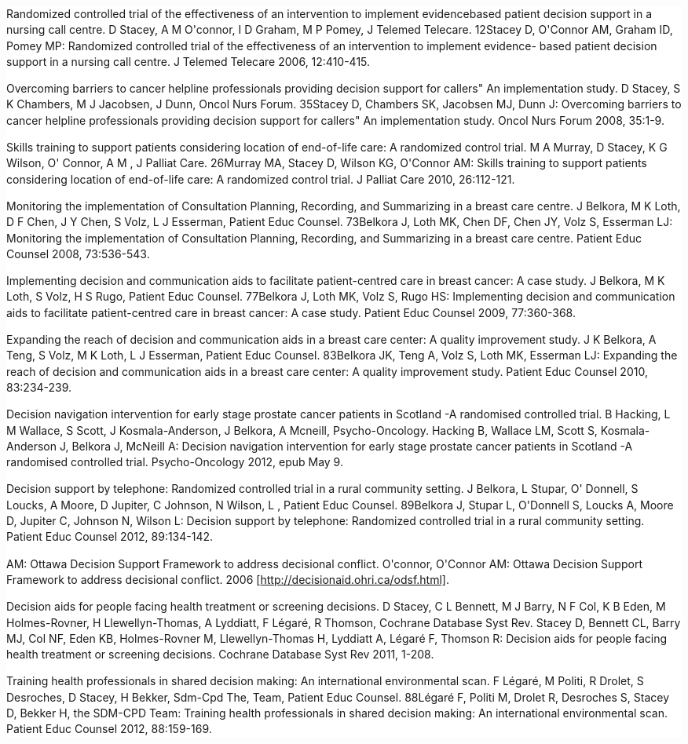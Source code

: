 Randomized controlled trial of the effectiveness of an intervention to implement evidencebased patient decision support in a nursing call centre. D Stacey, A M O&apos;connor, I D Graham, M P Pomey, J Telemed Telecare. 12Stacey D, O'Connor AM, Graham ID, Pomey MP: Randomized controlled trial of the effectiveness of an intervention to implement evidence- based patient decision support in a nursing call centre. J Telemed Telecare 2006, 12:410-415.

Overcoming barriers to cancer helpline professionals providing decision support for callers" An implementation study. D Stacey, S K Chambers, M J Jacobsen, J Dunn, Oncol Nurs Forum. 35Stacey D, Chambers SK, Jacobsen MJ, Dunn J: Overcoming barriers to cancer helpline professionals providing decision support for callers" An implementation study. Oncol Nurs Forum 2008, 35:1-9.

Skills training to support patients considering location of end-of-life care: A randomized control trial. M A Murray, D Stacey, K G Wilson, O&apos; Connor, A M , J Palliat Care. 26Murray MA, Stacey D, Wilson KG, O'Connor AM: Skills training to support patients considering location of end-of-life care: A randomized control trial. J Palliat Care 2010, 26:112-121.

Monitoring the implementation of Consultation Planning, Recording, and Summarizing in a breast care centre. J Belkora, M K Loth, D F Chen, J Y Chen, S Volz, L J Esserman, Patient Educ Counsel. 73Belkora J, Loth MK, Chen DF, Chen JY, Volz S, Esserman LJ: Monitoring the implementation of Consultation Planning, Recording, and Summarizing in a breast care centre. Patient Educ Counsel 2008, 73:536-543.

Implementing decision and communication aids to facilitate patient-centred care in breast cancer: A case study. J Belkora, M K Loth, S Volz, H S Rugo, Patient Educ Counsel. 77Belkora J, Loth MK, Volz S, Rugo HS: Implementing decision and communication aids to facilitate patient-centred care in breast cancer: A case study. Patient Educ Counsel 2009, 77:360-368.

Expanding the reach of decision and communication aids in a breast care center: A quality improvement study. J K Belkora, A Teng, S Volz, M K Loth, L J Esserman, Patient Educ Counsel. 83Belkora JK, Teng A, Volz S, Loth MK, Esserman LJ: Expanding the reach of decision and communication aids in a breast care center: A quality improvement study. Patient Educ Counsel 2010, 83:234-239.

Decision navigation intervention for early stage prostate cancer patients in Scotland -A randomised controlled trial. B Hacking, L M Wallace, S Scott, J Kosmala-Anderson, J Belkora, A Mcneill, Psycho-Oncology. Hacking B, Wallace LM, Scott S, Kosmala-Anderson J, Belkora J, McNeill A: Decision navigation intervention for early stage prostate cancer patients in Scotland -A randomised controlled trial. Psycho-Oncology 2012, epub May 9.

Decision support by telephone: Randomized controlled trial in a rural community setting. J Belkora, L Stupar, O&apos; Donnell, S Loucks, A Moore, D Jupiter, C Johnson, N Wilson, L , Patient Educ Counsel. 89Belkora J, Stupar L, O'Donnell S, Loucks A, Moore D, Jupiter C, Johnson N, Wilson L: Decision support by telephone: Randomized controlled trial in a rural community setting. Patient Educ Counsel 2012, 89:134-142.

AM: Ottawa Decision Support Framework to address decisional conflict. O&apos;connor, O'Connor AM: Ottawa Decision Support Framework to address decisional conflict. 2006 [http://decisionaid.ohri.ca/odsf.html].

Decision aids for people facing health treatment or screening decisions. D Stacey, C L Bennett, M J Barry, N F Col, K B Eden, M Holmes-Rovner, H Llewellyn-Thomas, A Lyddiatt, F Légaré, R Thomson, Cochrane Database Syst Rev. Stacey D, Bennett CL, Barry MJ, Col NF, Eden KB, Holmes-Rovner M, Llewellyn-Thomas H, Lyddiatt A, Légaré F, Thomson R: Decision aids for people facing health treatment or screening decisions. Cochrane Database Syst Rev 2011, 1-208.

Training health professionals in shared decision making: An international environmental scan. F Légaré, M Politi, R Drolet, S Desroches, D Stacey, H Bekker, Sdm-Cpd The, Team, Patient Educ Counsel. 88Légaré F, Politi M, Drolet R, Desroches S, Stacey D, Bekker H, the SDM-CPD Team: Training health professionals in shared decision making: An international environmental scan. Patient Educ Counsel 2012, 88:159-169.
